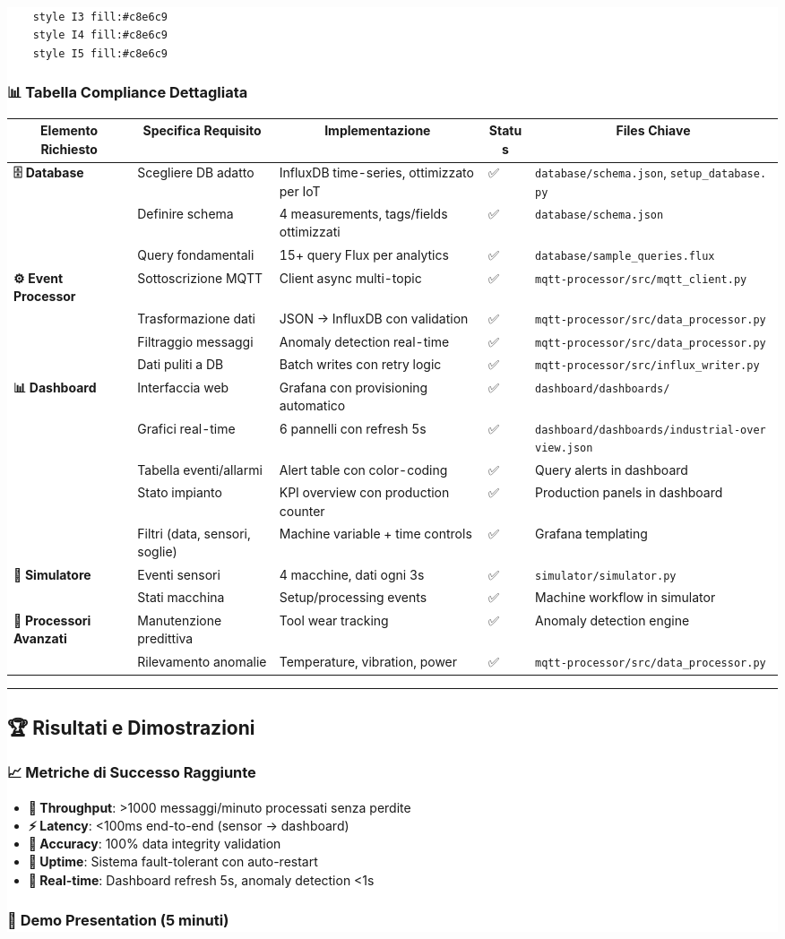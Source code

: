 ```mermaid
    style I3 fill:#c8e6c9
    style I4 fill:#c8e6c9
    style I5 fill:#c8e6c9
```

### 📊 **Tabella Compliance Dettagliata**

| **Elemento Richiesto** | **Specifica Requisito** | **Implementazione** | **Status** | **Files Chiave** |
|-------------------------|--------------------------|---------------------|------------|------------------|
| **🗄️ Database** | Scegliere DB adatto | InfluxDB time-series, ottimizzato per IoT | ✅ | `database/schema.json`, `setup_database.py` |
| | Definire schema | 4 measurements, tags/fields ottimizzati | ✅ | `database/schema.json` |
| | Query fondamentali | 15+ query Flux per analytics | ✅ | `database/sample_queries.flux` |
| **⚙️ Event Processor** | Sottoscrizione MQTT | Client async multi-topic | ✅ | `mqtt-processor/src/mqtt_client.py` |
| | Trasformazione dati | JSON → InfluxDB con validation | ✅ | `mqtt-processor/src/data_processor.py` |
| | Filtraggio messaggi | Anomaly detection real-time | ✅ | `mqtt-processor/src/data_processor.py` |
| | Dati puliti a DB | Batch writes con retry logic | ✅ | `mqtt-processor/src/influx_writer.py` |
| **📊 Dashboard** | Interfaccia web | Grafana con provisioning automatico | ✅ | `dashboard/dashboards/` |
| | Grafici real-time | 6 pannelli con refresh 5s | ✅ | `dashboard/dashboards/industrial-overview.json` |
| | Tabella eventi/allarmi | Alert table con color-coding | ✅ | Query alerts in dashboard |
| | Stato impianto | KPI overview con production counter | ✅ | Production panels in dashboard |
| | Filtri (data, sensori, soglie) | Machine variable + time controls | ✅ | Grafana templating |
| **🤖 Simulatore** | Eventi sensori | 4 macchine, dati ogni 3s | ✅ | `simulator/simulator.py` |
| | Stati macchina | Setup/processing events | ✅ | Machine workflow in simulator |
| **🔧 Processori Avanzati** | Manutenzione predittiva | Tool wear tracking | ✅ | Anomaly detection engine |
| | Rilevamento anomalie | Temperature, vibration, power | ✅ | `mqtt-processor/src/data_processor.py` |

---

## 🏆 Risultati e Dimostrazioni

### 📈 **Metriche di Successo Raggiunte**

- **🚀 Throughput**: >1000 messaggi/minuto processati senza perdite
- **⚡ Latency**: <100ms end-to-end (sensor → dashboard)
- **🎯 Accuracy**: 100% data integrity validation
- **🔄 Uptime**: Sistema fault-tolerant con auto-restart
- **📱 Real-time**: Dashboard refresh 5s, anomaly detection <1s

### 🎪 **Demo Presentation (5 minuti)**
